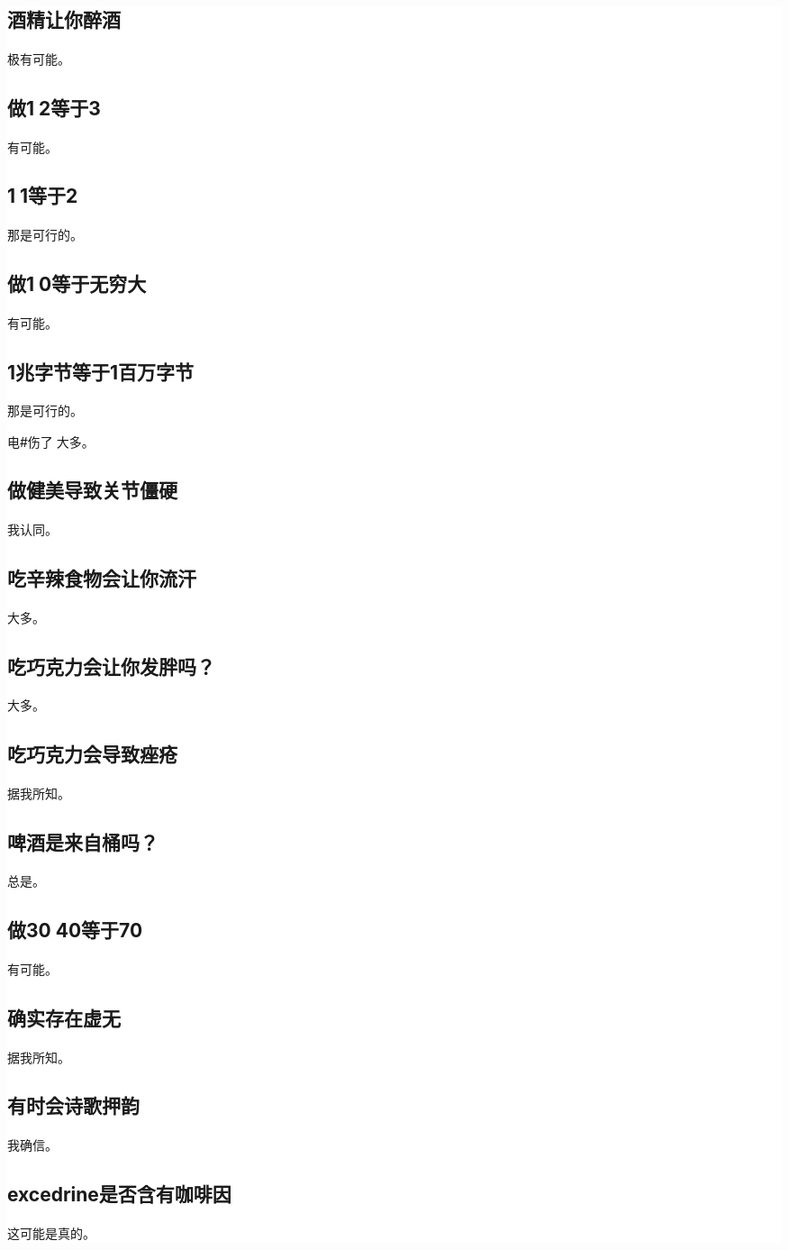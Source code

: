 ## 酒精让你醉酒
极有可能。

## 做1 2等于3
有可能。

##  1 1等于2
那是可行的。

## 做1 0等于无穷大
有可能。

##  1兆字节等于1百万字节
那是可行的。

电#伤了
大多。

## 做健美导致关节僵硬
我认同。

## 吃辛辣食物会让你流汗
大多。

## 吃巧克力会让你发胖吗？
大多。

## 吃巧克力会导致痤疮
据我所知。

## 啤酒是来自桶吗？
总是。

## 做30 40等于70
有可能。

## 确实存在虚无
据我所知。

## 有时会诗歌押韵
我确信。

##  excedrine是否含有咖啡因
这可能是真的。
